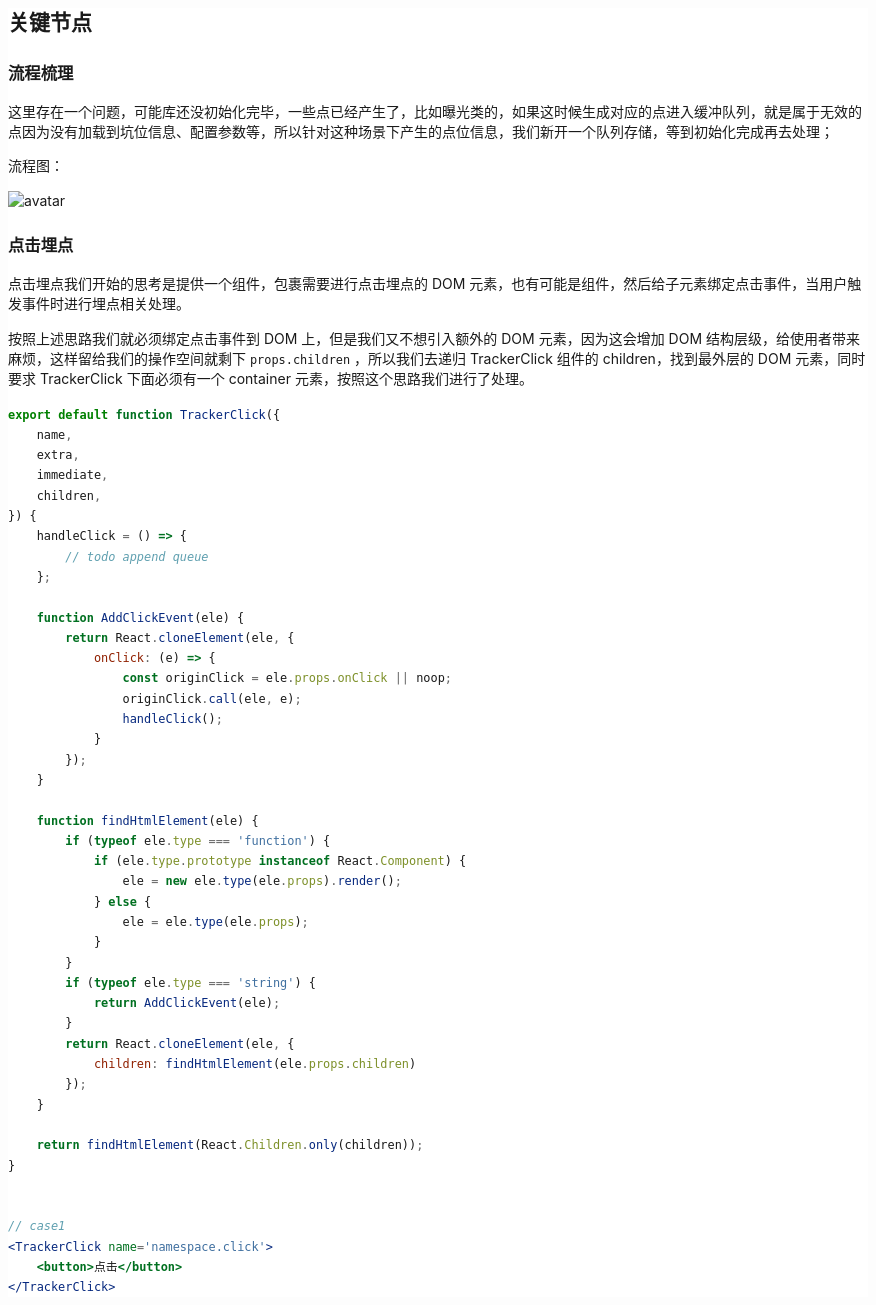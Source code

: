 ## 关键节点

### 流程梳理

这里存在一个问题，可能库还没初始化完毕，一些点已经产生了，比如曝光类的，如果这时候生成对应的点进入缓冲队列，就是属于无效的点因为没有加载到坑位信息、配置参数等，所以针对这种场景下产生的点位信息，我们新开一个队列存储，等到初始化完成再去处理；

流程图：

![avatar](https://p3-juejin.byteimg.com/tos-cn-i-k3u1fbpfcp/7e804740617e490b92cb7557779ab4dd~tplv-k3u1fbpfcp-zoom-1.image)

### 点击埋点

点击埋点我们开始的思考是提供一个组件，包裹需要进行点击埋点的 DOM 元素，也有可能是组件，然后给子元素绑定点击事件，当用户触发事件时进行埋点相关处理。

按照上述思路我们就必须绑定点击事件到 DOM 上，但是我们又不想引入额外的 DOM 元素，因为这会增加 DOM 结构层级，给使用者带来麻烦，这样留给我们的操作空间就剩下 `props.children` ，所以我们去递归 TrackerClick 组件的 children，找到最外层的 DOM 元素，同时要求 TrackerClick 下面必须有一个 container 元素，按照这个思路我们进行了处理。

```jsx
export default function TrackerClick({
    name,
    extra,
    immediate,
    children,
}) {
    handleClick = () => {
        // todo append queue
    };

    function AddClickEvent(ele) {
        return React.cloneElement(ele, {
            onClick: (e) => {
                const originClick = ele.props.onClick || noop;
                originClick.call(ele, e);
                handleClick();
            }
        });
    }

    function findHtmlElement(ele) {
        if (typeof ele.type === 'function') {
            if (ele.type.prototype instanceof React.Component) {
                ele = new ele.type(ele.props).render();
            } else {
                ele = ele.type(ele.props);
            }
        }
        if (typeof ele.type === 'string') {
            return AddClickEvent(ele);
        }
        return React.cloneElement(ele, {
            children: findHtmlElement(ele.props.children)
        });
    }
    
    return findHtmlElement(React.Children.only(children));
}


// case1
<TrackerClick name='namespace.click'>
    <button>点击</button>
</TrackerClick>
```
